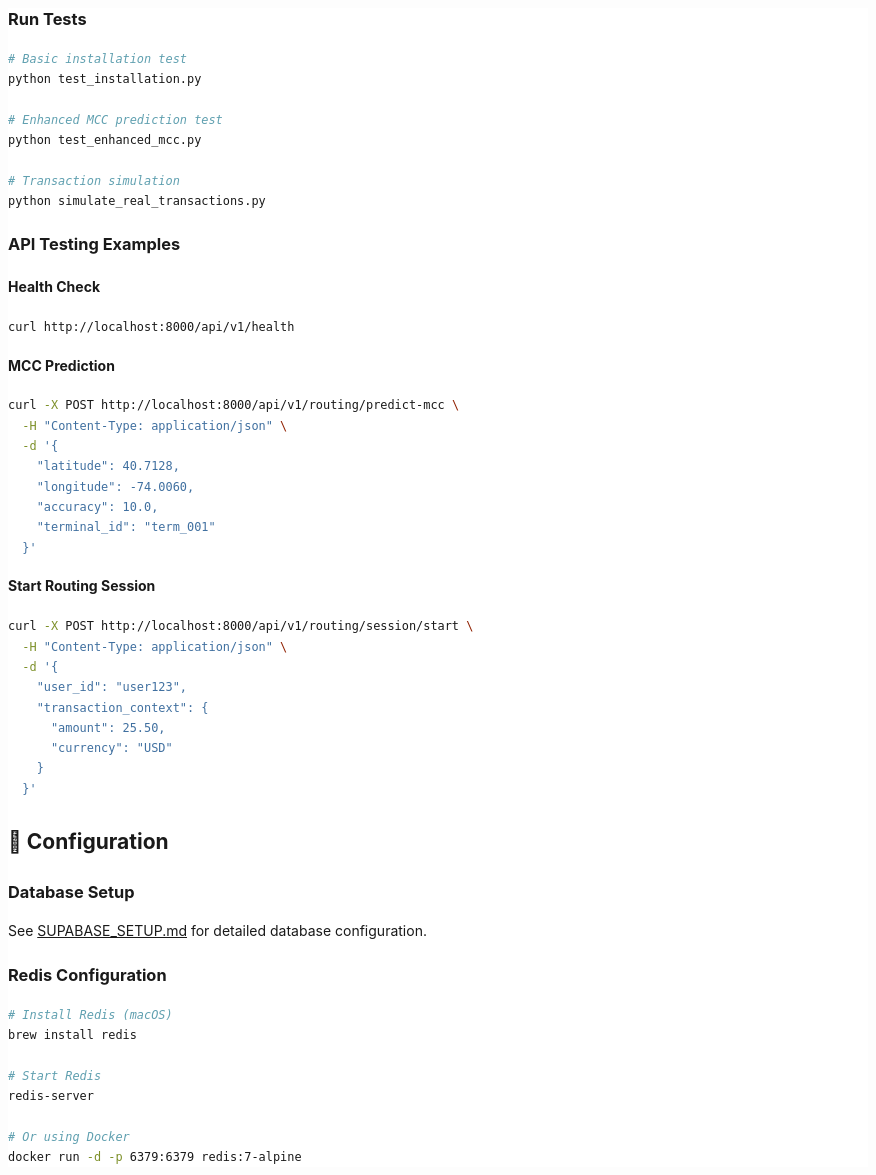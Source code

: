 ### Run Tests
```bash
# Basic installation test
python test_installation.py

# Enhanced MCC prediction test
python test_enhanced_mcc.py

# Transaction simulation
python simulate_real_transactions.py
```

### API Testing Examples

#### Health Check
```bash
curl http://localhost:8000/api/v1/health
```

#### MCC Prediction
```bash
curl -X POST http://localhost:8000/api/v1/routing/predict-mcc \
  -H "Content-Type: application/json" \
  -d '{
    "latitude": 40.7128,
    "longitude": -74.0060,
    "accuracy": 10.0,
    "terminal_id": "term_001"
  }'
```

#### Start Routing Session
```bash
curl -X POST http://localhost:8000/api/v1/routing/session/start \
  -H "Content-Type: application/json" \
  -d '{
    "user_id": "user123",
    "transaction_context": {
      "amount": 25.50,
      "currency": "USD"
    }
  }'
```

## 🔧 Configuration

### Database Setup
See [SUPABASE_SETUP.md](./SUPABASE_SETUP.md) for detailed database configuration.

### Redis Configuration
```bash
# Install Redis (macOS)
brew install redis

# Start Redis
redis-server

# Or using Docker
docker run -d -p 6379:6379 redis:7-alpine
```
